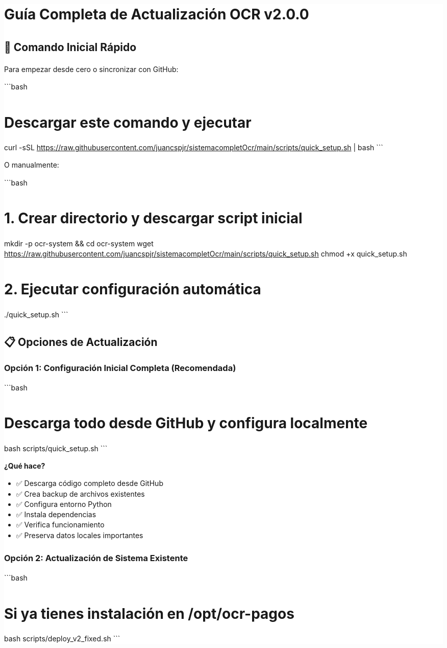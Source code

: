# Guía Completa de Actualización OCR v2.0.0

## 🚀 Comando Inicial Rápido

Para empezar desde cero o sincronizar con GitHub:

\`\`\`bash
# Descargar este comando y ejecutar
curl -sSL https://raw.githubusercontent.com/juancspjr/sistemacompletOcr/main/scripts/quick_setup.sh | bash
\`\`\`

O manualmente:

\`\`\`bash
# 1. Crear directorio y descargar script inicial
mkdir -p ocr-system && cd ocr-system
wget https://raw.githubusercontent.com/juancspjr/sistemacompletOcr/main/scripts/quick_setup.sh
chmod +x quick_setup.sh

# 2. Ejecutar configuración automática
./quick_setup.sh
\`\`\`

## 📋 Opciones de Actualización

### Opción 1: Configuración Inicial Completa (Recomendada)

\`\`\`bash
# Descarga todo desde GitHub y configura localmente
bash scripts/quick_setup.sh
\`\`\`

**¿Qué hace?**
- ✅ Descarga código completo desde GitHub
- ✅ Crea backup de archivos existentes
- ✅ Configura entorno Python
- ✅ Instala dependencias
- ✅ Verifica funcionamiento
- ✅ Preserva datos locales importantes

### Opción 2: Actualización de Sistema Existente

\`\`\`bash
# Si ya tienes instalación en /opt/ocr-pagos
bash scripts/deploy_v2_fixed.sh
\`\`\`

